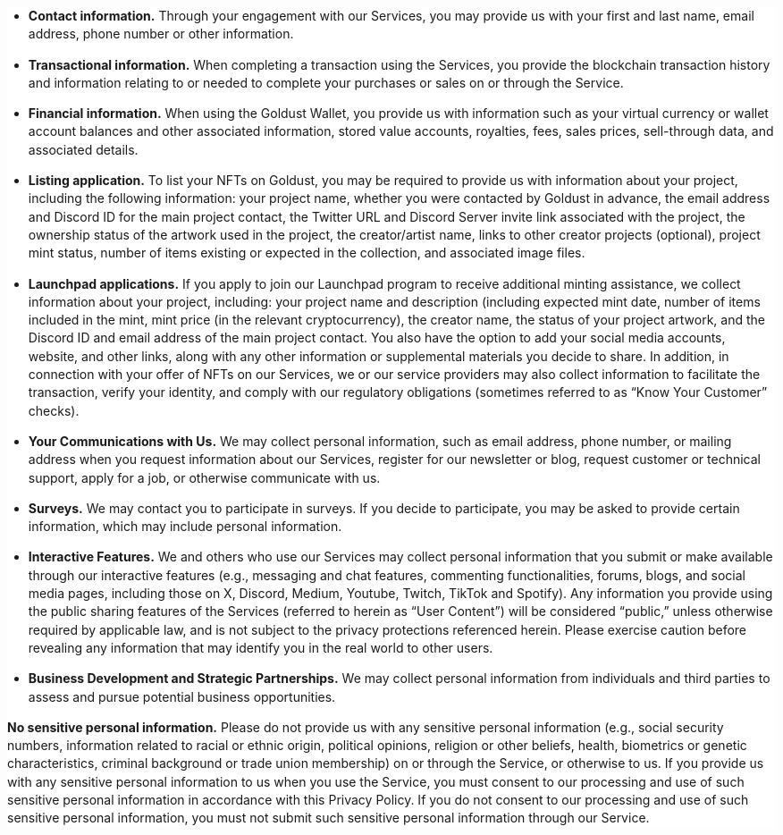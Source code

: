 - **Contact information.** Through your engagement with our Services, you may provide us with your first and last name, email address, phone number or other information.

- **Transactional information.** When completing a transaction using the Services, you provide the blockchain transaction history and information relating to or needed to complete your purchases or sales on or through the Service.

- **Financial information.** When using the Goldust Wallet, you provide us with information such as your virtual currency or wallet account balances and other associated information, stored value accounts, royalties, fees, sales prices, sell-through data, and associated details.

- **Listing application.** To list your NFTs on Goldust, you may be required to provide us with information about your project, including the following information: your project name, whether you were contacted by Goldust in advance, the email address and Discord ID for the main project contact, the Twitter URL and Discord Server invite link associated with the project, the ownership status of the artwork used in the project, the creator/artist name, links to other creator projects (optional), project mint status, number of items existing or expected in the collection, and associated image files.

- **Launchpad applications.** If you apply to join our Launchpad program to receive additional minting assistance, we collect information about your project, including: your project name and description (including expected mint date, number of items included in the mint, mint price (in the relevant cryptocurrency), the creator name, the status of your project artwork, and the Discord ID and email address of the main project contact. You also have the option to add your social media accounts, website, and other links, along with any other information or supplemental materials you decide to share. In addition, in connection with your offer of NFTs on our Services, we or our service providers may also collect information to facilitate the transaction, verify your identity, and comply with our regulatory obligations (sometimes referred to as “Know Your Customer” checks).

- **Your Communications with Us.** We may collect personal information, such as email address, phone number, or mailing address when you request information about our Services, register for our newsletter or blog, request customer or technical support, apply for a job, or otherwise communicate with us.

- **Surveys.** We may contact you to participate in surveys. If you decide to participate, you may be asked to provide certain information, which may include personal information.

- **Interactive Features.** We and others who use our Services may collect personal information that you submit or make available through our interactive features (e.g., messaging and chat features, commenting functionalities, forums, blogs, and social media pages, including those on X, Discord, Medium, Youtube, Twitch, TikTok and Spotify). Any information you provide using the public sharing features of the Services (referred to herein as “User Content”) will be considered “public,” unless otherwise required by applicable law, and is not subject to the privacy protections referenced herein. Please exercise caution before revealing any information that may identify you in the real world to other users.

- **Business Development and Strategic Partnerships.** We may collect personal information from individuals and third parties to assess and pursue potential business opportunities.

**No sensitive personal information.** Please do not provide us with any sensitive personal information (e.g., social security numbers, information related to racial or ethnic origin, political opinions, religion or other beliefs, health, biometrics or genetic characteristics, criminal background or trade union membership) on or through the Service, or otherwise to us. If you provide us with any sensitive personal information to us when you use the Service, you must consent to our processing and use of such sensitive personal information in accordance with this Privacy Policy. If you do not consent to our processing and use of such sensitive personal information, you must not submit such sensitive personal information through our Service.
